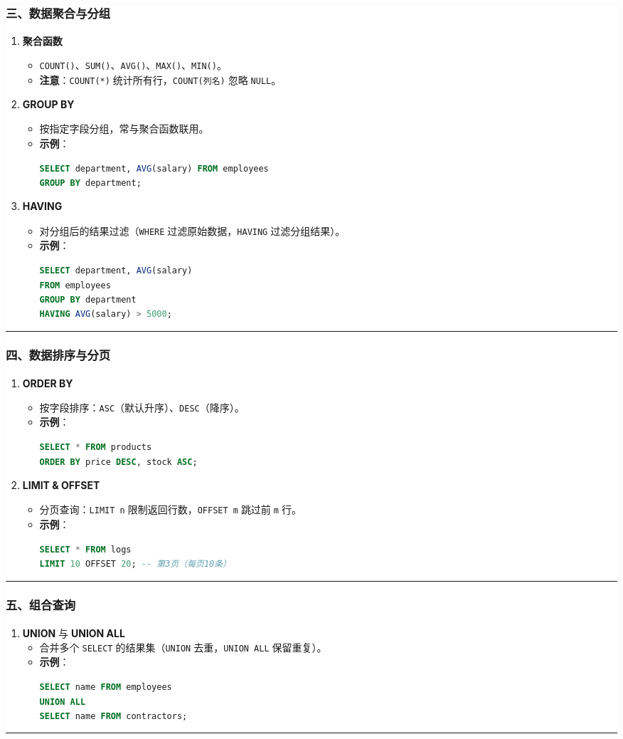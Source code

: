 ### **三、数据聚合与分组**
1. **聚合函数**
   - `COUNT()`、`SUM()`、`AVG()`、`MAX()`、`MIN()`。
   - **注意**：`COUNT(*)` 统计所有行，`COUNT(列名)` 忽略 `NULL`。

2. **GROUP BY**
   - 按指定字段分组，常与聚合函数联用。
   - **示例**：
     ```sql
     SELECT department, AVG(salary) FROM employees 
     GROUP BY department;
     ```

3. **HAVING**
   - 对分组后的结果过滤（`WHERE` 过滤原始数据，`HAVING` 过滤分组结果）。
   - **示例**：
     ```sql
     SELECT department, AVG(salary) 
     FROM employees 
     GROUP BY department 
     HAVING AVG(salary) > 5000;
     ```

---

### **四、数据排序与分页**
1. **ORDER BY**
   - 按字段排序：`ASC`（默认升序）、`DESC`（降序）。
   - **示例**：
     ```sql
     SELECT * FROM products 
     ORDER BY price DESC, stock ASC;
     ```

2. **LIMIT & OFFSET**
   - 分页查询：`LIMIT n` 限制返回行数，`OFFSET m` 跳过前 `m` 行。
   - **示例**：
     ```sql
     SELECT * FROM logs 
     LIMIT 10 OFFSET 20; -- 第3页（每页10条）
     ```

---

### **五、组合查询**
1. **UNION** 与 **UNION ALL**
   - 合并多个 `SELECT` 的结果集（`UNION` 去重，`UNION ALL` 保留重复）。
   - **示例**：
     ```sql
     SELECT name FROM employees 
     UNION ALL
     SELECT name FROM contractors;
     ```

---
